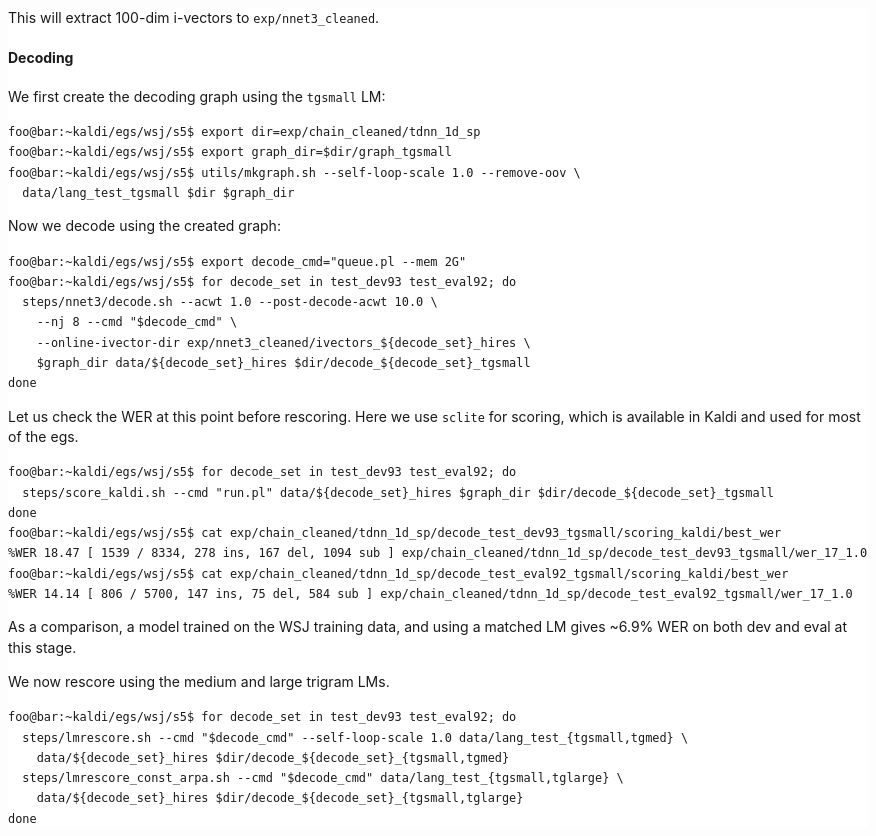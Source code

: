 This will extract 100-dim i-vectors to `exp/nnet3_cleaned`. 

#### Decoding

We first create the decoding graph using the `tgsmall` LM:

```console
foo@bar:~kaldi/egs/wsj/s5$ export dir=exp/chain_cleaned/tdnn_1d_sp
foo@bar:~kaldi/egs/wsj/s5$ export graph_dir=$dir/graph_tgsmall
foo@bar:~kaldi/egs/wsj/s5$ utils/mkgraph.sh --self-loop-scale 1.0 --remove-oov \
  data/lang_test_tgsmall $dir $graph_dir
```

Now we decode using the created graph:

```console
foo@bar:~kaldi/egs/wsj/s5$ export decode_cmd="queue.pl --mem 2G"
foo@bar:~kaldi/egs/wsj/s5$ for decode_set in test_dev93 test_eval92; do
  steps/nnet3/decode.sh --acwt 1.0 --post-decode-acwt 10.0 \
    --nj 8 --cmd "$decode_cmd" \
    --online-ivector-dir exp/nnet3_cleaned/ivectors_${decode_set}_hires \
    $graph_dir data/${decode_set}_hires $dir/decode_${decode_set}_tgsmall
done
```

Let us check the WER at this point before rescoring. Here we use `sclite` for scoring, which
is available in Kaldi and used for most of the egs.

```console
foo@bar:~kaldi/egs/wsj/s5$ for decode_set in test_dev93 test_eval92; do
  steps/score_kaldi.sh --cmd "run.pl" data/${decode_set}_hires $graph_dir $dir/decode_${decode_set}_tgsmall
done
foo@bar:~kaldi/egs/wsj/s5$ cat exp/chain_cleaned/tdnn_1d_sp/decode_test_dev93_tgsmall/scoring_kaldi/best_wer
%WER 18.47 [ 1539 / 8334, 278 ins, 167 del, 1094 sub ] exp/chain_cleaned/tdnn_1d_sp/decode_test_dev93_tgsmall/wer_17_1.0
foo@bar:~kaldi/egs/wsj/s5$ cat exp/chain_cleaned/tdnn_1d_sp/decode_test_eval92_tgsmall/scoring_kaldi/best_wer
%WER 14.14 [ 806 / 5700, 147 ins, 75 del, 584 sub ] exp/chain_cleaned/tdnn_1d_sp/decode_test_eval92_tgsmall/wer_17_1.0
```

As a comparison, a model trained on the WSJ training data, and using a matched LM gives ~6.9% WER on both dev and eval at this stage. 

We now rescore using the medium and large trigram LMs.

```console
foo@bar:~kaldi/egs/wsj/s5$ for decode_set in test_dev93 test_eval92; do
  steps/lmrescore.sh --cmd "$decode_cmd" --self-loop-scale 1.0 data/lang_test_{tgsmall,tgmed} \
    data/${decode_set}_hires $dir/decode_${decode_set}_{tgsmall,tgmed}
  steps/lmrescore_const_arpa.sh --cmd "$decode_cmd" data/lang_test_{tgsmall,tglarge} \
    data/${decode_set}_hires $dir/decode_${decode_set}_{tgsmall,tglarge}
done
```
